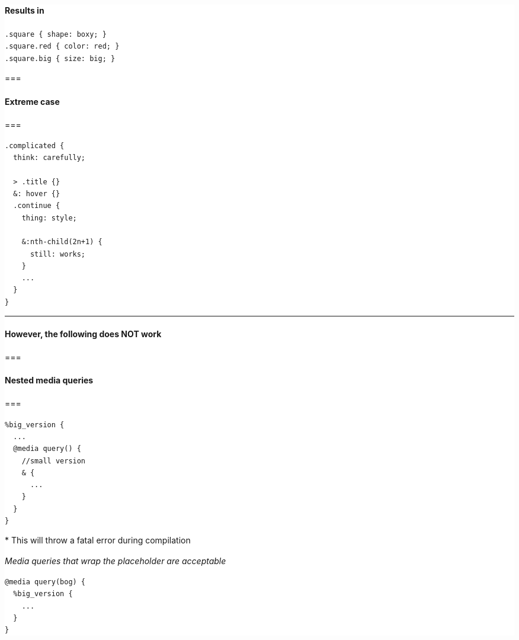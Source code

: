 #### Results in
```
.square { shape: boxy; }
.square.red { color: red; }
.square.big { size: big; }
```

===  
#### Extreme case
===
```
.complicated {
  think: carefully;

  > .title {}
  &: hover {}
  .continue {
    thing: style;

    &:nth-child(2n+1) {
      still: works;
    }
    ...
  }
}
```

---

#### However, the following does NOT work

===
#### Nested media queries
===
```
%big_version {
  ...
  @media query() {
    //small version
    & {
      ...
    }
  }
}
```
\* This will throw a fatal error during compilation

_Media queries that wrap the placeholder are acceptable_
```
@media query(bog) {
  %big_version {
    ...
  }
}
```

